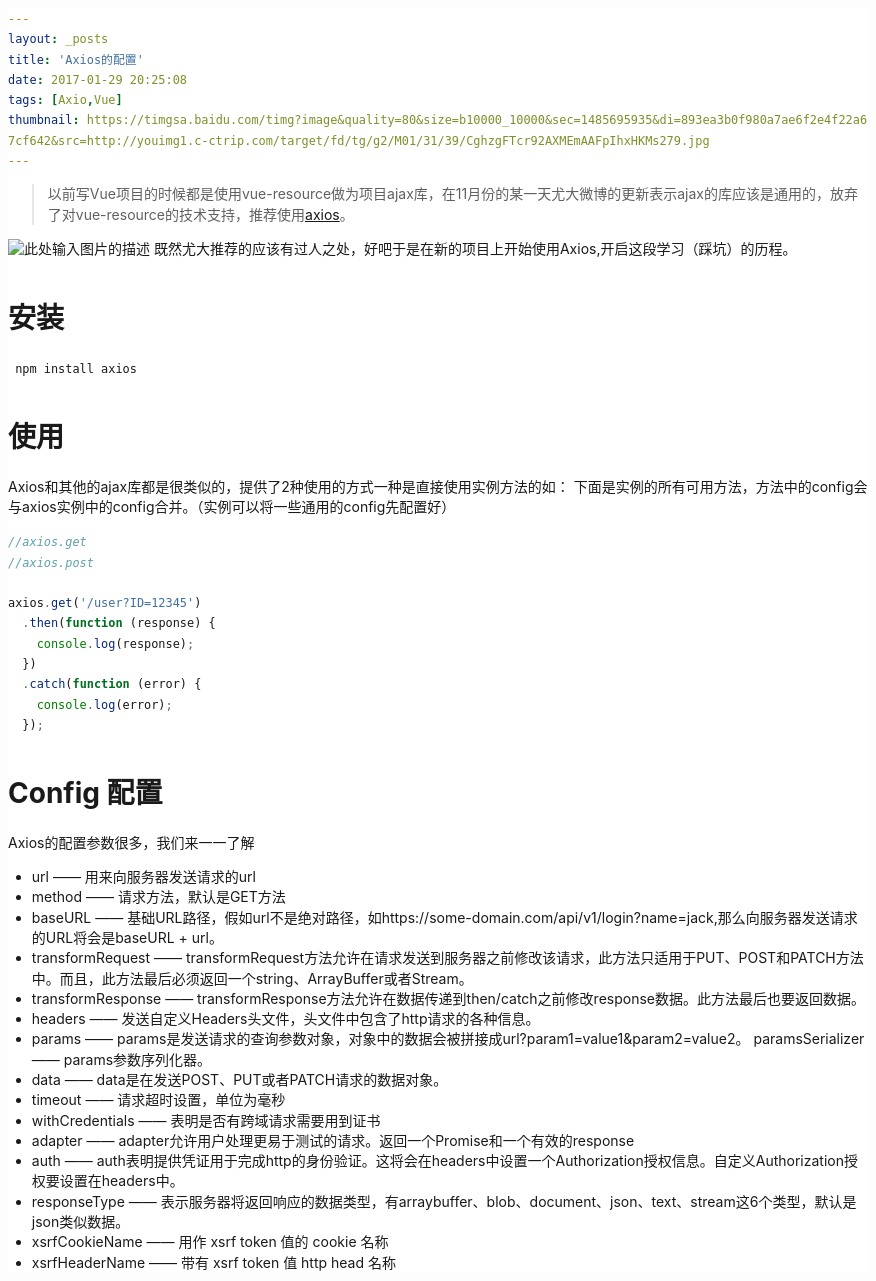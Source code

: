 ```yaml
---
layout: _posts
title: 'Axios的配置'
date: 2017-01-29 20:25:08
tags: [Axio,Vue]
thumbnail: https://timgsa.baidu.com/timg?image&quality=80&size=b10000_10000&sec=1485695935&di=893ea3b0f980a7ae6f2e4f22a67cf642&src=http://youimg1.c-ctrip.com/target/fd/tg/g2/M01/31/39/CghzgFTcr92AXMEmAAFpIhxHKMs279.jpg
---
```


> 以前写Vue项目的时候都是使用vue-resource做为项目ajax库，在11月份的某一天尤大微博的更新表示ajax的库应该是通用的，放弃了对vue-resource的技术支持，推荐使用[axios][1]。

![此处输入图片的描述][2]
既然尤大推荐的应该有过人之处，好吧于是在新的项目上开始使用Axios,开启这段学习（踩坑）的历程。


  [1]: https://github.com/mzabriskie/axios
  [2]: http://upload-images.jianshu.io/upload_images/1987062-b3255d564903d3d7.png?imageMogr2/auto-orient/strip%7CimageView2/2/w/1240
  
# 安装
``` javascript
 npm install axios
```

# 使用
Axios和其他的ajax库都是很类似的，提供了2种使用的方式一种是直接使用实例方法的如：
下面是实例的所有可用方法，方法中的config会与axios实例中的config合并。（实例可以将一些通用的config先配置好）
``` javascript
//axios.get
//axios.post

axios.get('/user?ID=12345')
  .then(function (response) {
    console.log(response);
  })
  .catch(function (error) {
    console.log(error);
  });
```

#   Config 配置
Axios的配置参数很多，我们来一一了解

- url —— 用来向服务器发送请求的url
- method —— 请求方法，默认是GET方法
-  baseURL —— 基础URL路径，假如url不是绝对路径，如https://some-domain.com/api/v1/login?name=jack,那么向服务器发送请求的URL将会是baseURL + url。
-  transformRequest —— transformRequest方法允许在请求发送到服务器之前修改该请求，此方法只适用于PUT、POST和PATCH方法中。而且，此方法最后必须返回一个string、ArrayBuffer或者Stream。
-  transformResponse —— transformResponse方法允许在数据传递到then/catch之前修改response数据。此方法最后也要返回数据。
- headers —— 发送自定义Headers头文件，头文件中包含了http请求的各种信息。
-  params —— params是发送请求的查询参数对象，对象中的数据会被拼接成url?param1=value1&param2=value2。
paramsSerializer —— params参数序列化器。
- data —— data是在发送POST、PUT或者PATCH请求的数据对象。
- timeout —— 请求超时设置，单位为毫秒
- withCredentials —— 表明是否有跨域请求需要用到证书
- adapter —— adapter允许用户处理更易于测试的请求。返回一个Promise和一个有效的response
- auth —— auth表明提供凭证用于完成http的身份验证。这将会在headers中设置一个Authorization授权信息。自定义Authorization授权要设置在headers中。
- responseType —— 表示服务器将返回响应的数据类型，有arraybuffer、blob、document、json、text、stream这6个类型，默认是json类似数据。
- xsrfCookieName —— 用作 xsrf token 值的 cookie 名称
- xsrfHeaderName —— 带有 xsrf token 值 http head 名称